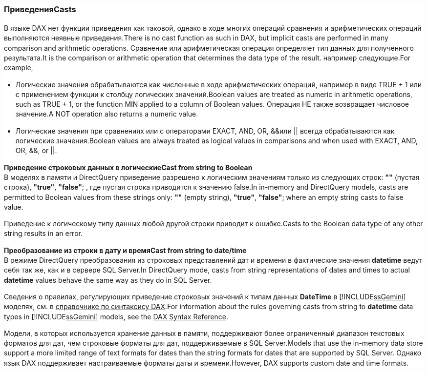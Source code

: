 ### <a name="casts"></a><a name="bkmk_Casts"></a><span data-ttu-id="b13bf-151">Приведения</span><span class="sxs-lookup"><span data-stu-id="b13bf-151">Casts</span></span>  
  
<span data-ttu-id="b13bf-152">В языке DAX нет функции приведения как таковой, однако в ходе многих операций сравнения и арифметических операций выполняются неявные приведения.</span><span class="sxs-lookup"><span data-stu-id="b13bf-152">There is no cast function as such in DAX, but implicit casts are performed in many comparison and arithmetic operations.</span></span> <span data-ttu-id="b13bf-153">Сравнение или арифметическая операция определяет тип данных для полученного результата.</span><span class="sxs-lookup"><span data-stu-id="b13bf-153">It is the comparison or arithmetic operation that determines the data type of the result.</span></span> <span data-ttu-id="b13bf-154">например следующие.</span><span class="sxs-lookup"><span data-stu-id="b13bf-154">For example,</span></span>  
  
-   <span data-ttu-id="b13bf-155">Логические значения обрабатываются как численные в ходе арифметических операций, например в виде TRUE + 1 или с применением функции к столбцу логических значений.</span><span class="sxs-lookup"><span data-stu-id="b13bf-155">Boolean values are treated as numeric in arithmetic operations, such as TRUE + 1, or the function MIN applied to a column of Boolean values.</span></span> <span data-ttu-id="b13bf-156">Операция НЕ также возвращает числовое значение.</span><span class="sxs-lookup"><span data-stu-id="b13bf-156">A NOT operation also returns a numeric value.</span></span>  
  
-   <span data-ttu-id="b13bf-157">Логические значения при сравнениях или с операторами EXACT, AND, OR, &amp;&amp;или || всегда обрабатываются как логические значения.</span><span class="sxs-lookup"><span data-stu-id="b13bf-157">Boolean values are always treated as logical values in comparisons and when used with EXACT, AND, OR, &amp;&amp;, or ||.</span></span>  
  
<span data-ttu-id="b13bf-158">**Приведение строковых данных в логические**</span><span class="sxs-lookup"><span data-stu-id="b13bf-158">**Cast from string to Boolean**</span></span>  
<span data-ttu-id="b13bf-159">В моделях в памяти и DirectQuery приведение разрешено к логическим значениям только из следующих строк: **""** (пустая строка), **"true"**, **"false"**; , где пустая строка приводится к значению false.</span><span class="sxs-lookup"><span data-stu-id="b13bf-159">In in-memory and DirectQuery models, casts are permitted to Boolean values from these strings only: **""** (empty string), **"true"**, **"false"**; where an empty string casts to false value.</span></span>  
  
<span data-ttu-id="b13bf-160">Приведение к логическому типу данных любой другой строки приводит к ошибке.</span><span class="sxs-lookup"><span data-stu-id="b13bf-160">Casts to the Boolean data type of any other string results in an error.</span></span>  
  
<span data-ttu-id="b13bf-161">**Преобразование из строки в дату и время**</span><span class="sxs-lookup"><span data-stu-id="b13bf-161">**Cast from string to date/time**</span></span>  
<span data-ttu-id="b13bf-162">В режиме DirectQuery преобразования из строковых представлений дат и времени в фактические значения **datetime** ведут себя так же, как и в сервере SQL Server.</span><span class="sxs-lookup"><span data-stu-id="b13bf-162">In DirectQuery mode, casts from string representations of dates and times to actual **datetime** values behave the same way as they do in SQL Server.</span></span>  
  
<span data-ttu-id="b13bf-163">Сведения о правилах, регулирующих приведение строковых значений к типам данных **DateTime** в [!INCLUDE[ssGemini](../includes/ssgemini-md.md)] моделях, см. в [справочнике по синтаксису DAX](/dax/dax-syntax-reference).</span><span class="sxs-lookup"><span data-stu-id="b13bf-163">For information about the rules governing casts from string to **datetime** data types in [!INCLUDE[ssGemini](../includes/ssgemini-md.md)] models, see the [DAX Syntax Reference](/dax/dax-syntax-reference).</span></span>
  
<span data-ttu-id="b13bf-164">Модели, в которых используется хранение данных в памяти, поддерживают более ограниченный диапазон текстовых форматов для дат, чем строковые форматы для дат, поддерживаемые в SQL Server.</span><span class="sxs-lookup"><span data-stu-id="b13bf-164">Models that use the in-memory data store support a more limited range of text formats for dates than the string formats for dates that are supported by SQL Server.</span></span> <span data-ttu-id="b13bf-165">Однако язык DAX поддерживает настраиваемые форматы даты и времени.</span><span class="sxs-lookup"><span data-stu-id="b13bf-165">However, DAX supports custom date and time formats.</span></span>  
  